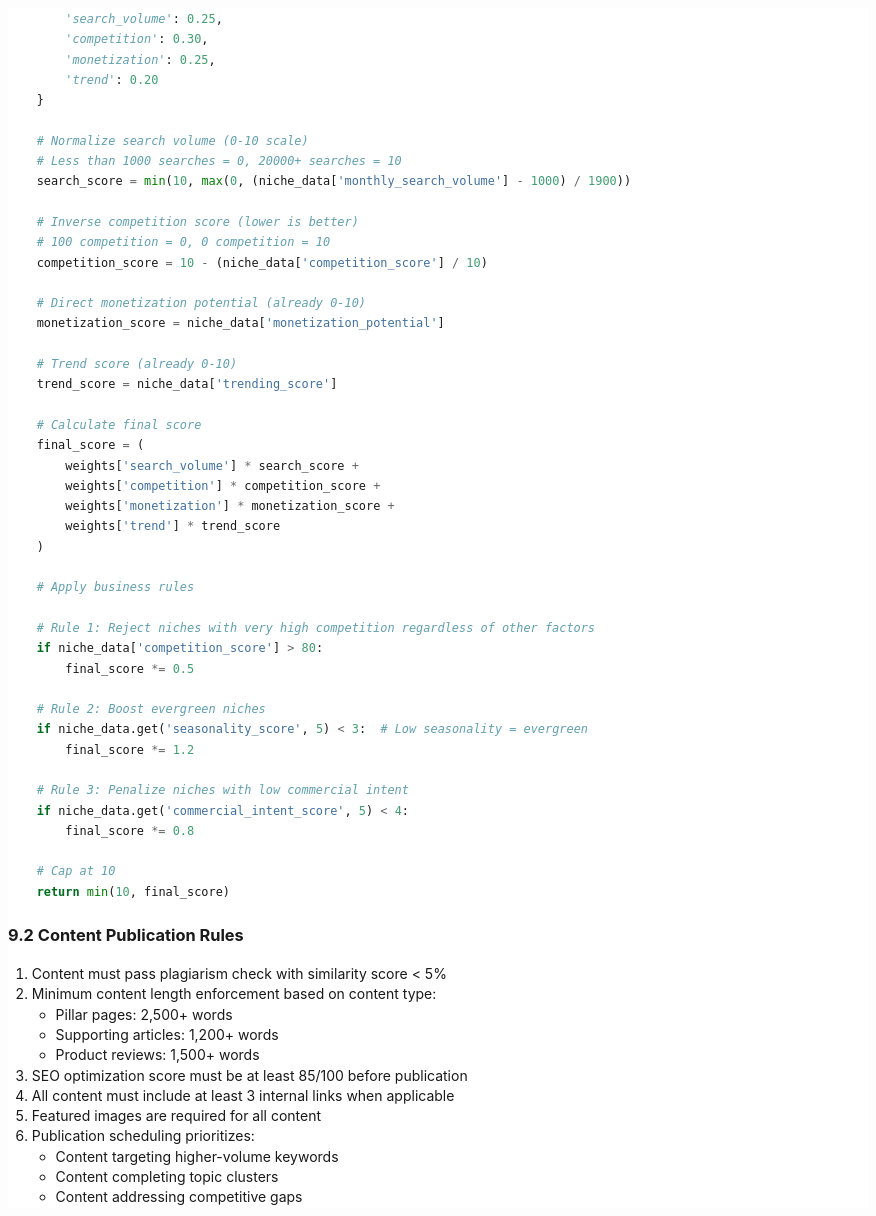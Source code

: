 ```python
        'search_volume': 0.25,
        'competition': 0.30,
        'monetization': 0.25,
        'trend': 0.20
    }
    
    # Normalize search volume (0-10 scale)
    # Less than 1000 searches = 0, 20000+ searches = 10
    search_score = min(10, max(0, (niche_data['monthly_search_volume'] - 1000) / 1900))
    
    # Inverse competition score (lower is better)
    # 100 competition = 0, 0 competition = 10
    competition_score = 10 - (niche_data['competition_score'] / 10)
    
    # Direct monetization potential (already 0-10)
    monetization_score = niche_data['monetization_potential']
    
    # Trend score (already 0-10)
    trend_score = niche_data['trending_score']
    
    # Calculate final score
    final_score = (
        weights['search_volume'] * search_score +
        weights['competition'] * competition_score +
        weights['monetization'] * monetization_score +
        weights['trend'] * trend_score
    )
    
    # Apply business rules
    
    # Rule 1: Reject niches with very high competition regardless of other factors
    if niche_data['competition_score'] > 80:
        final_score *= 0.5
    
    # Rule 2: Boost evergreen niches
    if niche_data.get('seasonality_score', 5) < 3:  # Low seasonality = evergreen
        final_score *= 1.2
    
    # Rule 3: Penalize niches with low commercial intent
    if niche_data.get('commercial_intent_score', 5) < 4:
        final_score *= 0.8
    
    # Cap at 10
    return min(10, final_score)
```

### 9.2 Content Publication Rules

1. Content must pass plagiarism check with similarity score < 5%
2. Minimum content length enforcement based on content type:
   - Pillar pages: 2,500+ words
   - Supporting articles: 1,200+ words
   - Product reviews: 1,500+ words
3. SEO optimization score must be at least 85/100 before publication
4. All content must include at least 3 internal links when applicable
5. Featured images are required for all content
6. Publication scheduling prioritizes:
   - Content targeting higher-volume keywords
   - Content completing topic clusters
   - Content addressing competitive gaps
